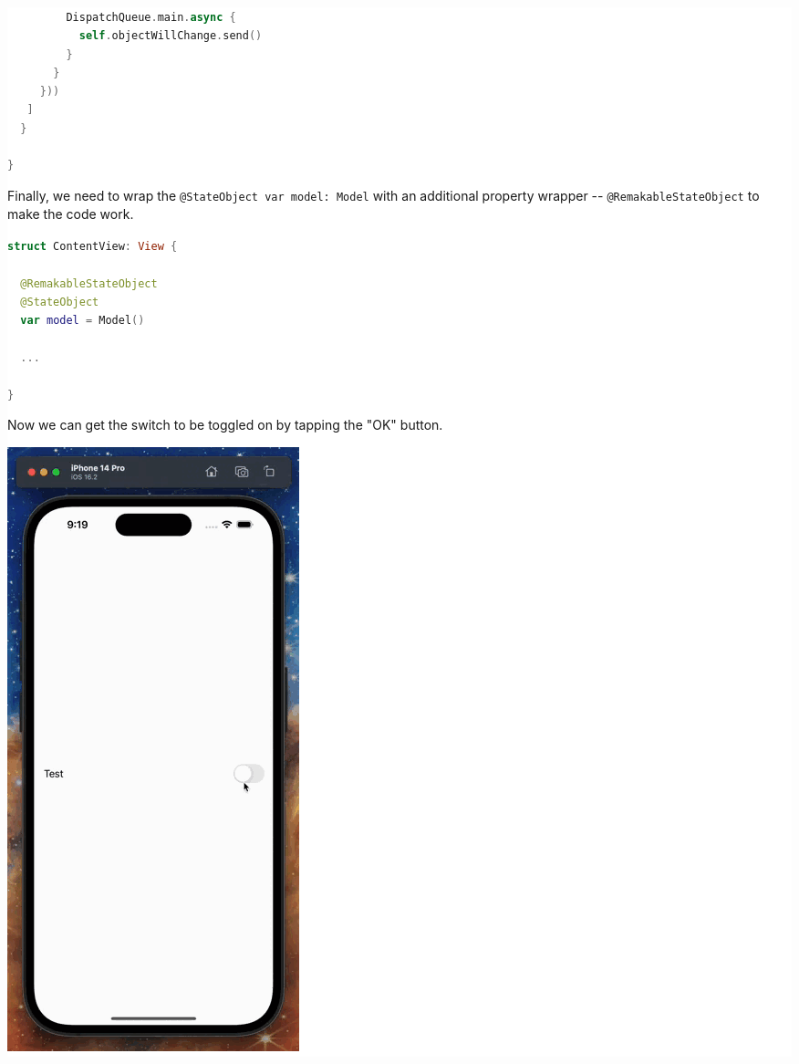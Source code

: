 ```swift
         DispatchQueue.main.async {
           self.objectWillChange.send()
         }
       }
     }))
   ]
  }
  
}
```

Finally, we need to wrap the `@StateObject var model: Model` with an additional property wrapper -- `@RemakableStateObject` to make the code work.

```swift
struct ContentView: View {
  
  @RemakableStateObject
  @StateObject
  var model = Model()
  
  ...
  
}
```

Now we can get the switch to be toggled on by tapping the "OK" button.

![Hack 2 Behavior](./figure-1-expected-behavior.gif "Hack 2 Behavior")
